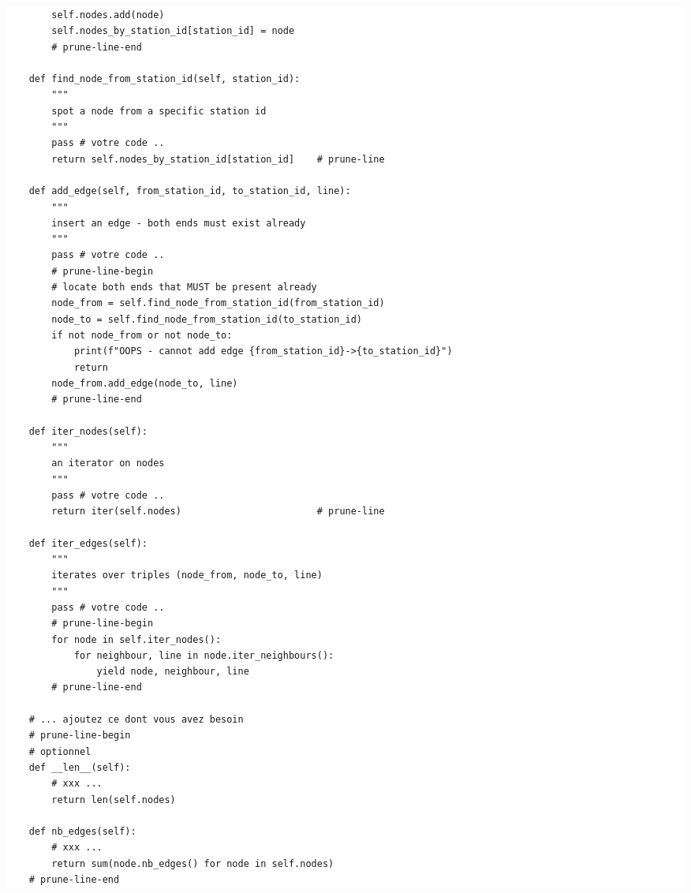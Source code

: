 ```{code-cell} ipython3
        self.nodes.add(node)
        self.nodes_by_station_id[station_id] = node
        # prune-line-end

    def find_node_from_station_id(self, station_id):
        """
        spot a node from a specific station id
        """
        pass # votre code ..
        return self.nodes_by_station_id[station_id]    # prune-line

    def add_edge(self, from_station_id, to_station_id, line):
        """
        insert an edge - both ends must exist already
        """
        pass # votre code ..
        # prune-line-begin
        # locate both ends that MUST be present already
        node_from = self.find_node_from_station_id(from_station_id)
        node_to = self.find_node_from_station_id(to_station_id)
        if not node_from or not node_to:
            print(f"OOPS - cannot add edge {from_station_id}->{to_station_id}")
            return
        node_from.add_edge(node_to, line)
        # prune-line-end

    def iter_nodes(self):
        """
        an iterator on nodes
        """
        pass # votre code ..
        return iter(self.nodes)                        # prune-line

    def iter_edges(self):
        """
        iterates over triples (node_from, node_to, line)
        """
        pass # votre code ..
        # prune-line-begin
        for node in self.iter_nodes():
            for neighbour, line in node.iter_neighbours():
                yield node, neighbour, line
        # prune-line-end

    # ... ajoutez ce dont vous avez besoin
    # prune-line-begin
    # optionnel
    def __len__(self):
        # xxx ...
        return len(self.nodes)

    def nb_edges(self):
        # xxx ...
        return sum(node.nb_edges() for node in self.nodes)
    # prune-line-end
```
